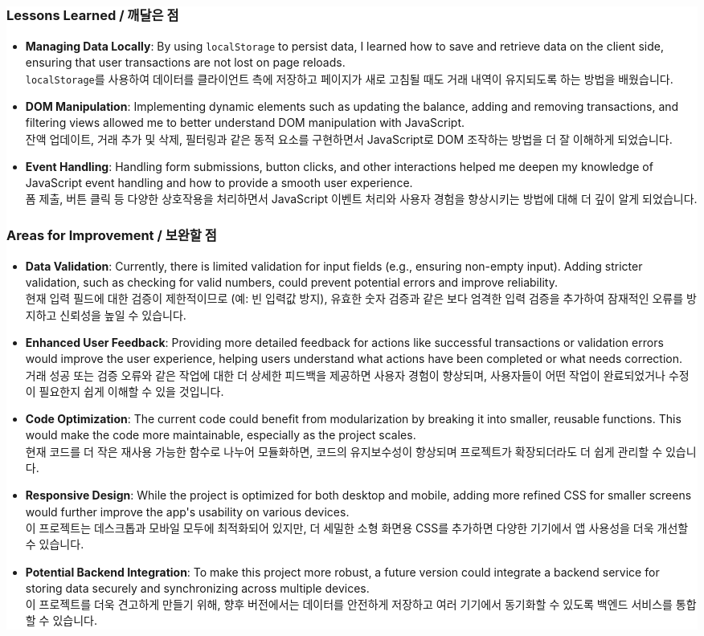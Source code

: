 ### Lessons Learned / 깨달은 점

- **Managing Data Locally**: By using `localStorage` to persist data, I learned how to save and retrieve data on the client side, ensuring that user transactions are not lost on page reloads.  
  `localStorage`를 사용하여 데이터를 클라이언트 측에 저장하고 페이지가 새로 고침될 때도 거래 내역이 유지되도록 하는 방법을 배웠습니다.
  
- **DOM Manipulation**: Implementing dynamic elements such as updating the balance, adding and removing transactions, and filtering views allowed me to better understand DOM manipulation with JavaScript.  
  잔액 업데이트, 거래 추가 및 삭제, 필터링과 같은 동적 요소를 구현하면서 JavaScript로 DOM 조작하는 방법을 더 잘 이해하게 되었습니다.
  
- **Event Handling**: Handling form submissions, button clicks, and other interactions helped me deepen my knowledge of JavaScript event handling and how to provide a smooth user experience.  
  폼 제출, 버튼 클릭 등 다양한 상호작용을 처리하면서 JavaScript 이벤트 처리와 사용자 경험을 향상시키는 방법에 대해 더 깊이 알게 되었습니다.

### Areas for Improvement / 보완할 점

- **Data Validation**: Currently, there is limited validation for input fields (e.g., ensuring non-empty input). Adding stricter validation, such as checking for valid numbers, could prevent potential errors and improve reliability.  
  현재 입력 필드에 대한 검증이 제한적이므로 (예: 빈 입력값 방지), 유효한 숫자 검증과 같은 보다 엄격한 입력 검증을 추가하여 잠재적인 오류를 방지하고 신뢰성을 높일 수 있습니다.
  
- **Enhanced User Feedback**: Providing more detailed feedback for actions like successful transactions or validation errors would improve the user experience, helping users understand what actions have been completed or what needs correction.  
  거래 성공 또는 검증 오류와 같은 작업에 대한 더 상세한 피드백을 제공하면 사용자 경험이 향상되며, 사용자들이 어떤 작업이 완료되었거나 수정이 필요한지 쉽게 이해할 수 있을 것입니다.
  
- **Code Optimization**: The current code could benefit from modularization by breaking it into smaller, reusable functions. This would make the code more maintainable, especially as the project scales.  
  현재 코드를 더 작은 재사용 가능한 함수로 나누어 모듈화하면, 코드의 유지보수성이 향상되며 프로젝트가 확장되더라도 더 쉽게 관리할 수 있습니다.
  
- **Responsive Design**: While the project is optimized for both desktop and mobile, adding more refined CSS for smaller screens would further improve the app's usability on various devices.  
  이 프로젝트는 데스크톱과 모바일 모두에 최적화되어 있지만, 더 세밀한 소형 화면용 CSS를 추가하면 다양한 기기에서 앱 사용성을 더욱 개선할 수 있습니다.
  
- **Potential Backend Integration**: To make this project more robust, a future version could integrate a backend service for storing data securely and synchronizing across multiple devices.  
  이 프로젝트를 더욱 견고하게 만들기 위해, 향후 버전에서는 데이터를 안전하게 저장하고 여러 기기에서 동기화할 수 있도록 백엔드 서비스를 통합할 수 있습니다.

